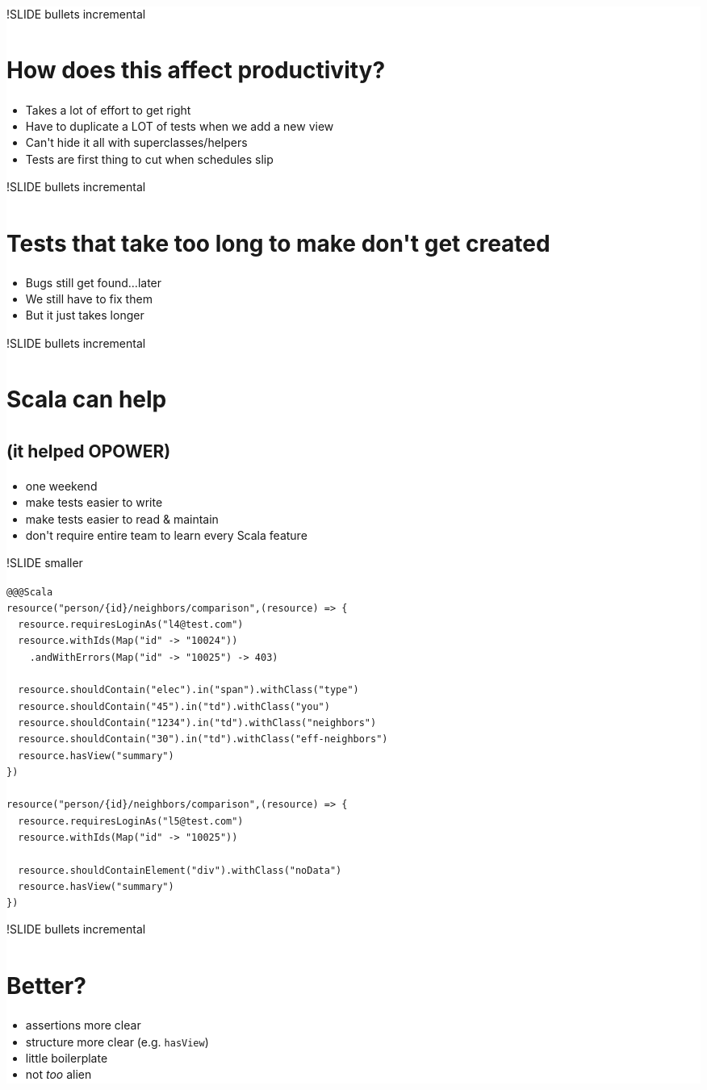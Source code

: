 !SLIDE bullets incremental
# How does this affect productivity?
* Takes a lot of effort to get right
* Have to duplicate a LOT of tests when we add a new view
* Can't hide it all with superclasses/helpers
* Tests are first thing to cut when schedules slip

!SLIDE bullets incremental
# Tests that take too long to make don't get created
* Bugs still get found…later
* We still have to fix them
* But it just takes longer

!SLIDE bullets incremental
# Scala can help
## (it helped OPOWER)
* one weekend
* make tests easier to write
* make tests easier to read & maintain
* don't require entire team to learn every Scala feature

!SLIDE smaller

    @@@Scala
    resource("person/{id}/neighbors/comparison",(resource) => {
      resource.requiresLoginAs("l4@test.com")
      resource.withIds(Map("id" -> "10024"))
        .andWithErrors(Map("id" -> "10025") -> 403)

      resource.shouldContain("elec").in("span").withClass("type")
      resource.shouldContain("45").in("td").withClass("you")
      resource.shouldContain("1234").in("td").withClass("neighbors")
      resource.shouldContain("30").in("td").withClass("eff-neighbors")
      resource.hasView("summary")
    })

    resource("person/{id}/neighbors/comparison",(resource) => {
      resource.requiresLoginAs("l5@test.com")
      resource.withIds(Map("id" -> "10025"))

      resource.shouldContainElement("div").withClass("noData")
      resource.hasView("summary")
    })

!SLIDE bullets incremental
# Better?
* assertions more clear
* structure more clear (e.g. <code>hasView</code>)
* little boilerplate
* not *too* alien

